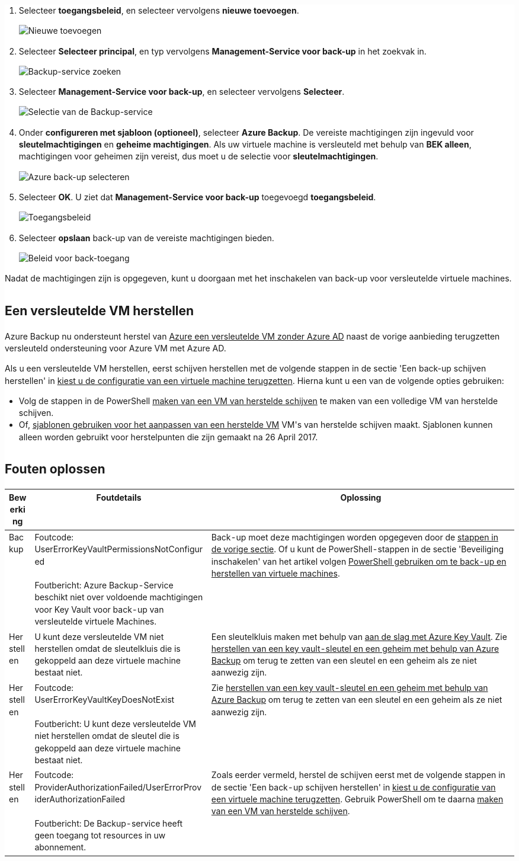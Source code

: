 1. Selecteer **toegangsbeleid**, en selecteer vervolgens **nieuwe toevoegen**.

    ![Nieuwe toevoegen](./media/backup-azure-vms-encryption/select-key-vault-access-policy.png)

1. Selecteer **Selecteer principal**, en typ vervolgens **Management-Service voor back-up** in het zoekvak in.

    ![Backup-service zoeken](./media/backup-azure-vms-encryption/search-backup-service.png)

1. Selecteer **Management-Service voor back-up**, en selecteer vervolgens **Selecteer**.

    ![Selectie van de Backup-service](./media/backup-azure-vms-encryption/select-backup-service.png)

1. Onder **configureren met sjabloon (optioneel)**, selecteer **Azure Backup**. De vereiste machtigingen zijn ingevuld voor **sleutelmachtigingen** en **geheime machtigingen**. Als uw virtuele machine is versleuteld met behulp van **BEK alleen**, machtigingen voor geheimen zijn vereist, dus moet u de selectie voor **sleutelmachtigingen**.

    ![Azure back-up selecteren](./media/backup-azure-vms-encryption/select-backup-template.png)

1. Selecteer **OK**. U ziet dat **Management-Service voor back-up** toegevoegd **toegangsbeleid**.

    ![Toegangsbeleid](./media/backup-azure-vms-encryption/backup-service-access-policy.png)

1. Selecteer **opslaan** back-up van de vereiste machtigingen bieden.

    ![Beleid voor back-toegang](./media/backup-azure-vms-encryption/save-access-policy.png)

Nadat de machtigingen zijn is opgegeven, kunt u doorgaan met het inschakelen van back-up voor versleutelde virtuele machines.

## <a name="restore-an-encrypted-vm"></a>Een versleutelde VM herstellen
Azure Backup nu ondersteunt herstel van [Azure een versleutelde VM zonder Azure AD](https://docs.microsoft.com/azure/security/azure-security-disk-encryption-prerequisites-aad) naast de vorige aanbieding terugzetten versleuteld ondersteuning voor Azure VM met Azure AD.<br>

Als u een versleutelde VM herstellen, eerst schijven herstellen met de volgende stappen in de sectie 'Een back-up schijven herstellen' in [kiest u de configuratie van een virtuele machine terugzetten](backup-azure-arm-restore-vms.md#choose-a-vm-restore-configuration). Hierna kunt u een van de volgende opties gebruiken:

* Volg de stappen in de PowerShell [maken van een VM van herstelde schijven](backup-azure-vms-automation.md#create-a-vm-from-restored-disks) te maken van een volledige VM van herstelde schijven.
* Of, [sjablonen gebruiken voor het aanpassen van een herstelde VM](backup-azure-arm-restore-vms.md#use-templates-to-customize-a-restored-vm) VM's van herstelde schijven maakt. Sjablonen kunnen alleen worden gebruikt voor herstelpunten die zijn gemaakt na 26 April 2017.

## <a name="troubleshooting-errors"></a>Fouten oplossen
| Bewerking | Foutdetails | Oplossing |
| --- | --- | --- |
|Backup | Foutcode: UserErrorKeyVaultPermissionsNotConfigured<br><br>Foutbericht: Azure Backup-Service beschikt niet over voldoende machtigingen voor Key Vault voor back-up van versleutelde virtuele Machines. | Back-up moet deze machtigingen worden opgegeven door de [stappen in de vorige sectie](#provide-permissions-to-azure-backup). Of u kunt de PowerShell-stappen in de sectie 'Beveiliging inschakelen' van het artikel volgen [PowerShell gebruiken om te back-up en herstellen van virtuele machines](backup-azure-vms-automation.md#enable-protection). |  
| Herstellen | U kunt deze versleutelde VM niet herstellen omdat de sleutelkluis die is gekoppeld aan deze virtuele machine bestaat niet. |Een sleutelkluis maken met behulp van [aan de slag met Azure Key Vault](../key-vault/key-vault-get-started.md). Zie [herstellen van een key vault-sleutel en een geheim met behulp van Azure Backup](backup-azure-restore-key-secret.md) om terug te zetten van een sleutel en een geheim als ze niet aanwezig zijn. |
| Herstellen | Foutcode: UserErrorKeyVaultKeyDoesNotExist<br><br> Foutbericht: U kunt deze versleutelde VM niet herstellen omdat de sleutel die is gekoppeld aan deze virtuele machine bestaat niet. |Zie [herstellen van een key vault-sleutel en een geheim met behulp van Azure Backup](backup-azure-restore-key-secret.md) om terug te zetten van een sleutel en een geheim als ze niet aanwezig zijn. |
| Herstellen | Foutcode: ProviderAuthorizationFailed/UserErrorProviderAuthorizationFailed<br><br>Foutbericht: De Backup-service heeft geen toegang tot resources in uw abonnement. |Zoals eerder vermeld, herstel de schijven eerst met de volgende stappen in de sectie 'Een back-up schijven herstellen' in [kiest u de configuratie van een virtuele machine terugzetten](backup-azure-arm-restore-vms.md#choose-a-vm-restore-configuration). Gebruik PowerShell om te daarna [maken van een VM van herstelde schijven](backup-azure-vms-automation.md#create-a-vm-from-restored-disks). |
